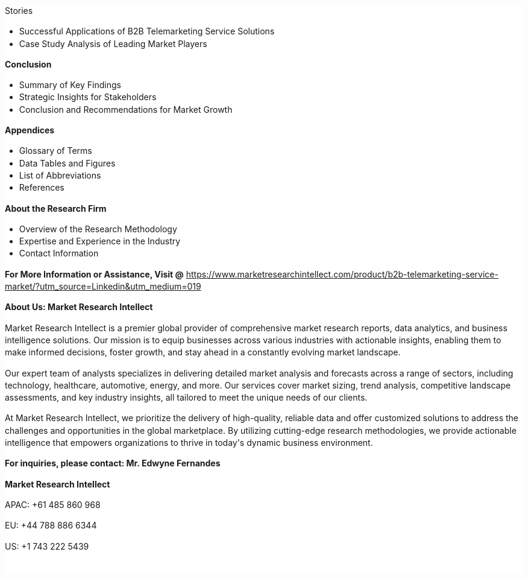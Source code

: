 Stories</strong></p><ul><li>Successful Applications of B2B Telemarketing Service Solutions</li><li>Case Study Analysis of Leading Market Players</li></ul><p><strong>Conclusion</strong></p><ul><li>Summary of Key Findings</li><li>Strategic Insights for Stakeholders</li><li>Conclusion and Recommendations for Market Growth</li></ul><p><strong>Appendices</strong></p><ul><li>Glossary of Terms</li><li>Data Tables and Figures</li><li>List of Abbreviations</li><li>References</li></ul><p><strong>About the Research Firm</strong></p><ul><li>Overview of the Research Methodology</li><li>Expertise and Experience in the Industry</li><li>Contact Information</li></ul></div><div class="article-main__content" data-test-id="publishing-text-block"><p><span class="font-[700]"><strong>For More Information or Assistance, Visit @</strong>&nbsp;<a href="https://www.marketresearchintellect.com/product/b2b-telemarketing-service-market/?utm_source=Linkedin&utm_medium=019">https://www.marketresearchintellect.com/product/b2b-telemarketing-service-market/?utm_source=Linkedin&utm_medium=019</a></span></p><p><strong>About Us: Market Research Intellect</strong></p><p>Market Research Intellect is a premier global provider of comprehensive market research reports, data analytics, and business intelligence solutions. Our mission is to equip businesses across various industries with actionable insights, enabling them to make informed decisions, foster growth, and stay ahead in a constantly evolving market landscape.</p><p>Our expert team of analysts specializes in delivering detailed market analysis and forecasts across a range of sectors, including technology, healthcare, automotive, energy, and more. Our services cover market sizing, trend analysis, competitive landscape assessments, and key industry insights, all tailored to meet the unique needs of our clients.</p><p>At Market Research Intellect, we prioritize the delivery of high-quality, reliable data and offer customized solutions to address the challenges and opportunities in the global marketplace. By utilizing cutting-edge research methodologies, we provide actionable intelligence that empowers organizations to thrive in today's dynamic business environment.</p><p><strong>For inquiries, please contact: Mr. Edwyne Fernandes</strong></p><p><strong>Market Research Intellect</strong></p><p>APAC: +61 485 860 968</p><p>EU: +44 788 886 6344</p><p>US: +1 743 222 5439</p></div><div class="article-main__content" data-test-id="publishing-text-block">&nbsp;</div>
